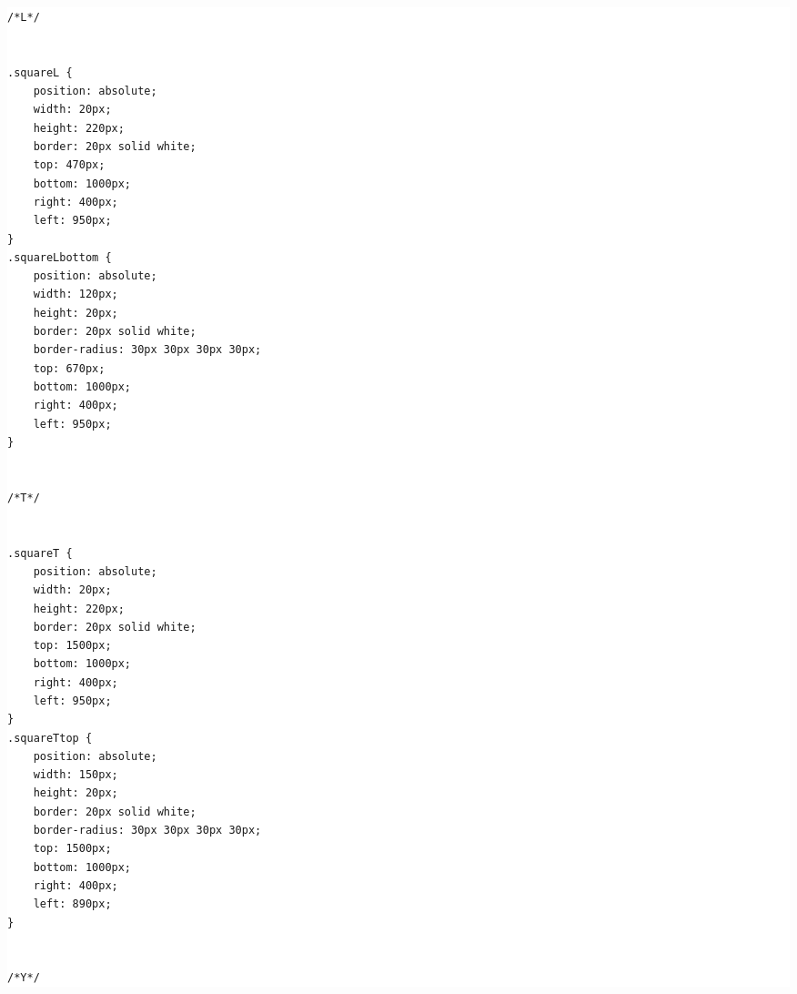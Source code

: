 
	/*L*/


	.squareL {
		position: absolute;
		width: 20px;
		height: 220px;
		border: 20px solid white;
		top: 470px;
		bottom: 1000px;
		right: 400px;
		left: 950px;
	}
	.squareLbottom {
		position: absolute;
		width: 120px;
		height: 20px;
		border: 20px solid white;
		border-radius: 30px 30px 30px 30px;
		top: 670px;
		bottom: 1000px;
		right: 400px;
		left: 950px;
	}


	/*T*/ 


	.squareT {
		position: absolute;
		width: 20px;
		height: 220px;
		border: 20px solid white;
		top: 1500px;
		bottom: 1000px;
		right: 400px;
		left: 950px;
	}
	.squareTtop {
		position: absolute;
		width: 150px;
		height: 20px;
		border: 20px solid white;
		border-radius: 30px 30px 30px 30px;
		top: 1500px;
		bottom: 1000px;
		right: 400px;
		left: 890px;
	}


	/*Y*/

